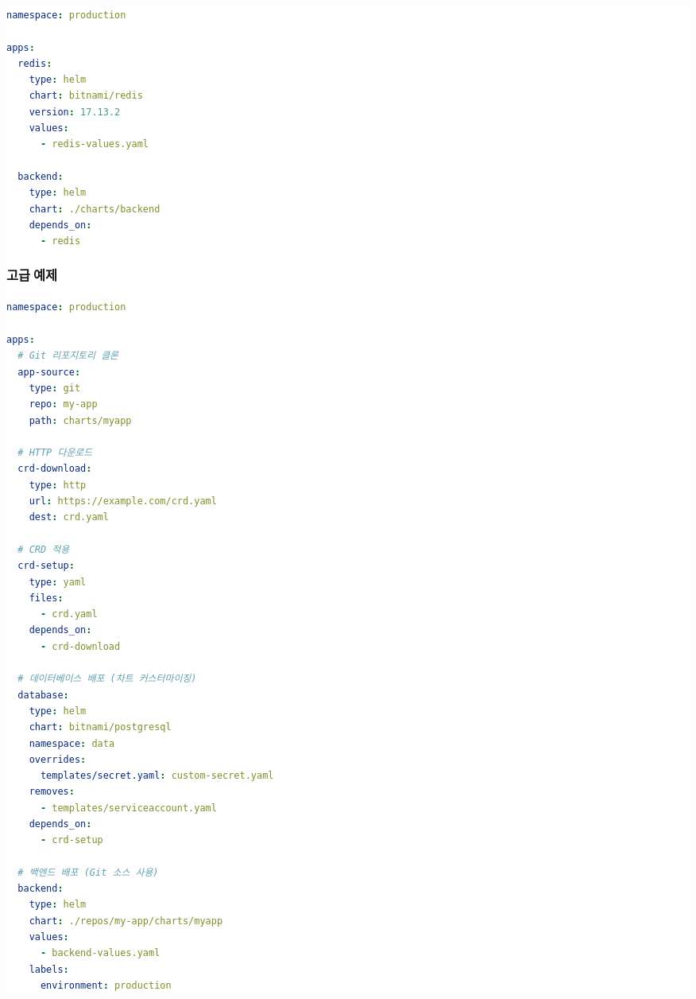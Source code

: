 ```yaml
namespace: production

apps:
  redis:
    type: helm
    chart: bitnami/redis
    version: 17.13.2
    values:
      - redis-values.yaml

  backend:
    type: helm
    chart: ./charts/backend
    depends_on:
      - redis
```

### 고급 예제

```yaml
namespace: production

apps:
  # Git 리포지토리 클론
  app-source:
    type: git
    repo: my-app
    path: charts/myapp

  # HTTP 다운로드
  crd-download:
    type: http
    url: https://example.com/crd.yaml
    dest: crd.yaml

  # CRD 적용
  crd-setup:
    type: yaml
    files:
      - crd.yaml
    depends_on:
      - crd-download

  # 데이터베이스 배포 (차트 커스터마이징)
  database:
    type: helm
    chart: bitnami/postgresql
    namespace: data
    overrides:
      templates/secret.yaml: custom-secret.yaml
    removes:
      - templates/serviceaccount.yaml
    depends_on:
      - crd-setup

  # 백엔드 배포 (Git 소스 사용)
  backend:
    type: helm
    chart: ./repos/my-app/charts/myapp
    values:
      - backend-values.yaml
    labels:
      environment: production
```